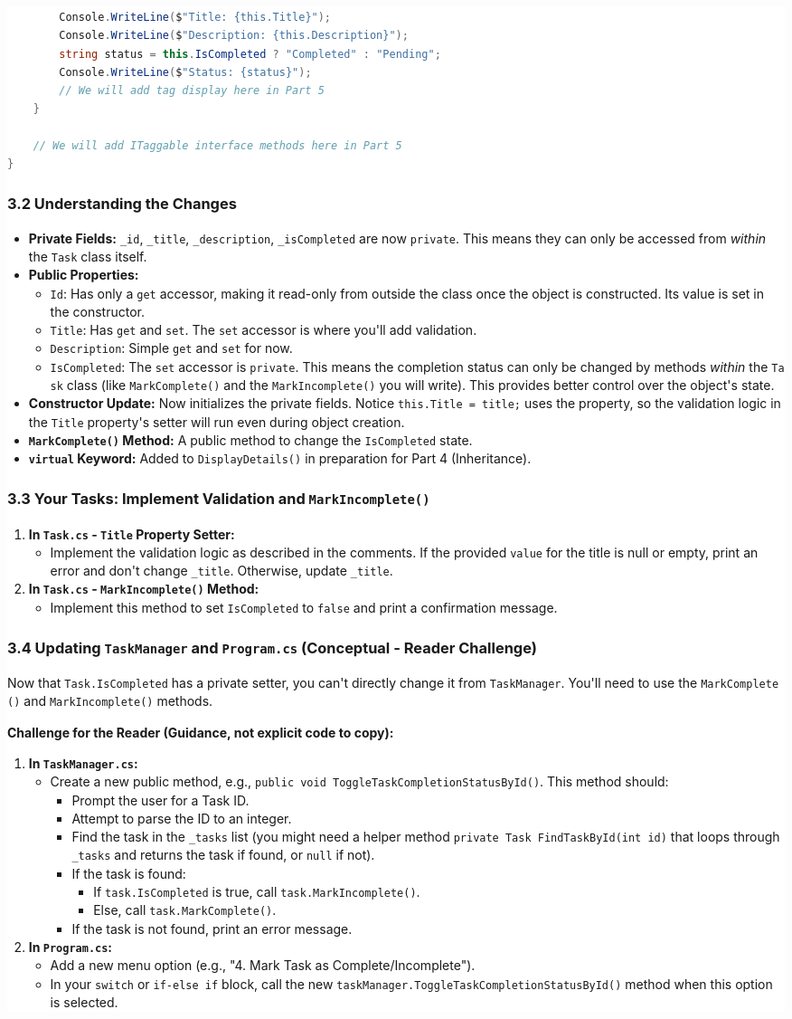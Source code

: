 ```csharp
        Console.WriteLine($"Title: {this.Title}");
        Console.WriteLine($"Description: {this.Description}");
        string status = this.IsCompleted ? "Completed" : "Pending";
        Console.WriteLine($"Status: {status}");
        // We will add tag display here in Part 5
    }

    // We will add ITaggable interface methods here in Part 5
}
```

### 3.2 Understanding the Changes

*   **Private Fields:** `_id`, `_title`, `_description`, `_isCompleted` are now `private`. This means they can only be accessed from *within* the `Task` class itself.
*   **Public Properties:**
    *   `Id`: Has only a `get` accessor, making it read-only from outside the class once the object is constructed. Its value is set in the constructor.
    *   `Title`: Has `get` and `set`. The `set` accessor is where you'll add validation.
    *   `Description`: Simple `get` and `set` for now.
    *   `IsCompleted`: The `set` accessor is `private`. This means the completion status can only be changed by methods *within* the `Task` class (like `MarkComplete()` and the `MarkIncomplete()` you will write). This provides better control over the object's state.
*   **Constructor Update:** Now initializes the private fields. Notice `this.Title = title;` uses the property, so the validation logic in the `Title` property's setter will run even during object creation.
*   **`MarkComplete()` Method:** A public method to change the `IsCompleted` state.
*   **`virtual` Keyword:** Added to `DisplayDetails()` in preparation for Part 4 (Inheritance).

### 3.3 Your Tasks: Implement Validation and `MarkIncomplete()`

1.  **In `Task.cs` - `Title` Property Setter:**
    *   Implement the validation logic as described in the comments. If the provided `value` for the title is null or empty, print an error and don't change `_title`. Otherwise, update `_title`.
2.  **In `Task.cs` - `MarkIncomplete()` Method:**
    *   Implement this method to set `IsCompleted` to `false` and print a confirmation message.

### 3.4 Updating `TaskManager` and `Program.cs` (Conceptual - Reader Challenge)

Now that `Task.IsCompleted` has a private setter, you can't directly change it from `TaskManager`. You'll need to use the `MarkComplete()` and `MarkIncomplete()` methods.

**Challenge for the Reader (Guidance, not explicit code to copy):**

1.  **In `TaskManager.cs`:**
    *   Create a new public method, e.g., `public void ToggleTaskCompletionStatusById()`. This method should:
        *   Prompt the user for a Task ID.
        *   Attempt to parse the ID to an integer.
        *   Find the task in the `_tasks` list (you might need a helper method `private Task FindTaskById(int id)` that loops through `_tasks` and returns the task if found, or `null` if not).
        *   If the task is found:
            *   If `task.IsCompleted` is true, call `task.MarkIncomplete()`.
            *   Else, call `task.MarkComplete()`.
        *   If the task is not found, print an error message.
2.  **In `Program.cs`:**
    *   Add a new menu option (e.g., "4. Mark Task as Complete/Incomplete").
    *   In your `switch` or `if-else if` block, call the new `taskManager.ToggleTaskCompletionStatusById()` method when this option is selected.
